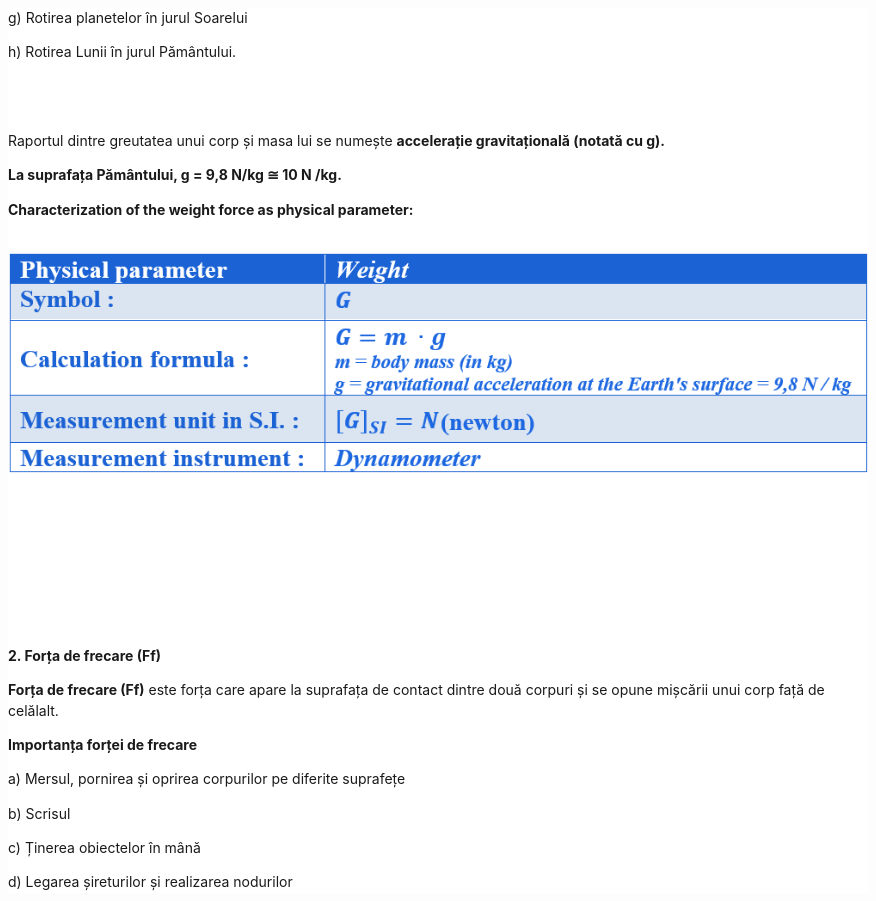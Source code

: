 g) Rotirea planetelor în jurul Soarelui

h) Rotirea Lunii în jurul Pământului.




<br></br>


Raportul dintre greutatea unui corp și masa lui se numește **accelerație gravitațională (notată cu g).**



**La suprafața Pământului, g = 9,8 N/kg ≅ 10 N /kg.**



**Characterization of the weight force as physical parameter:**



<Img className="img-responsive4" src="fizica/clasa6/capitolul3/III-7-3-the-weight-picture3-characterization-of-the-weight-as-physical-parameter_v2.png" width="1000" height="257" />





<br></br>
<br></br>
<br></br>




**2. Forța de frecare (Ff)**



**Forța de frecare (Ff)** este forța care apare la suprafața de contact dintre două corpuri și se opune mișcării unui corp față de celălalt.





**Importanța forței de frecare**

a) Mersul, pornirea și oprirea corpurilor pe diferite suprafețe

b) Scrisul

c) Ținerea obiectelor în mână

d) Legarea șireturilor și realizarea nodurilor
